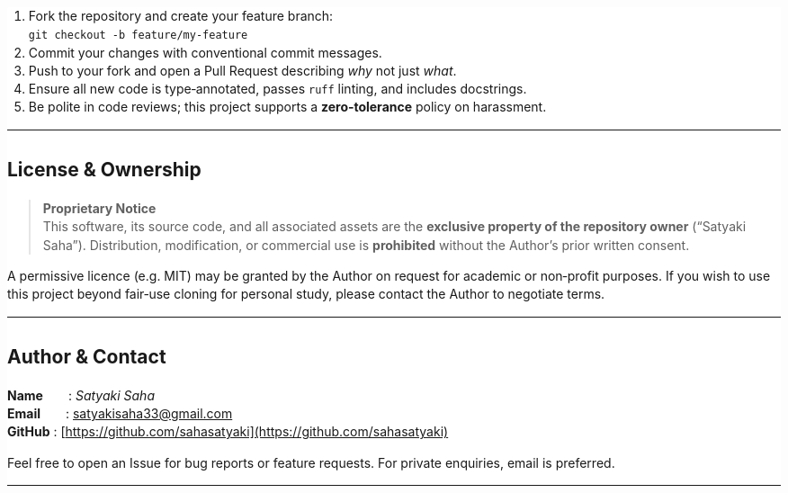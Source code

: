 1. Fork the repository and create your feature branch:  
   `git checkout -b feature/my‑feature`
2. Commit your changes with conventional commit messages.  
3. Push to your fork and open a Pull Request describing *why* not just *what*.  
4. Ensure all new code is type‑annotated, passes `ruff` linting, and includes docstrings.  
5. Be polite in code reviews; this project supports a **zero‑tolerance** policy on harassment.

---

## License & Ownership

> **Proprietary Notice**  
> This software, its source code, and all associated assets are the **exclusive property of the repository owner** (“Satyaki Saha”). Distribution, modification, or commercial use is **prohibited** without the Author’s prior written consent.

A permissive licence (e.g. MIT) may be granted by the Author on request for academic or non‑profit purposes. If you wish to use this project beyond fair‑use cloning for personal study, please contact the Author to negotiate terms.

---

## Author & Contact

**Name**  : *Satyaki Saha*  
**Email**  : satyakisaha33@gmail.com  
**GitHub** : [https://github.com/sahasatyaki](https://github.com/sahasatyaki)

Feel free to open an Issue for bug reports or feature requests. For private enquiries, email is preferred.

---